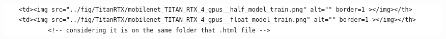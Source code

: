         <td><img src="../fig/TitanRTX/mobilenet_TITAN_RTX_4_gpus__half_model_train.png" alt="" border=1 ></img></th>
        <td><img src="../fig/TitanRTX/mobilenet_TITAN_RTX_4_gpus__float_model_train.png" alt="" border=1 ></img></th>
                <!-- considering it is on the same folder that .html file -->